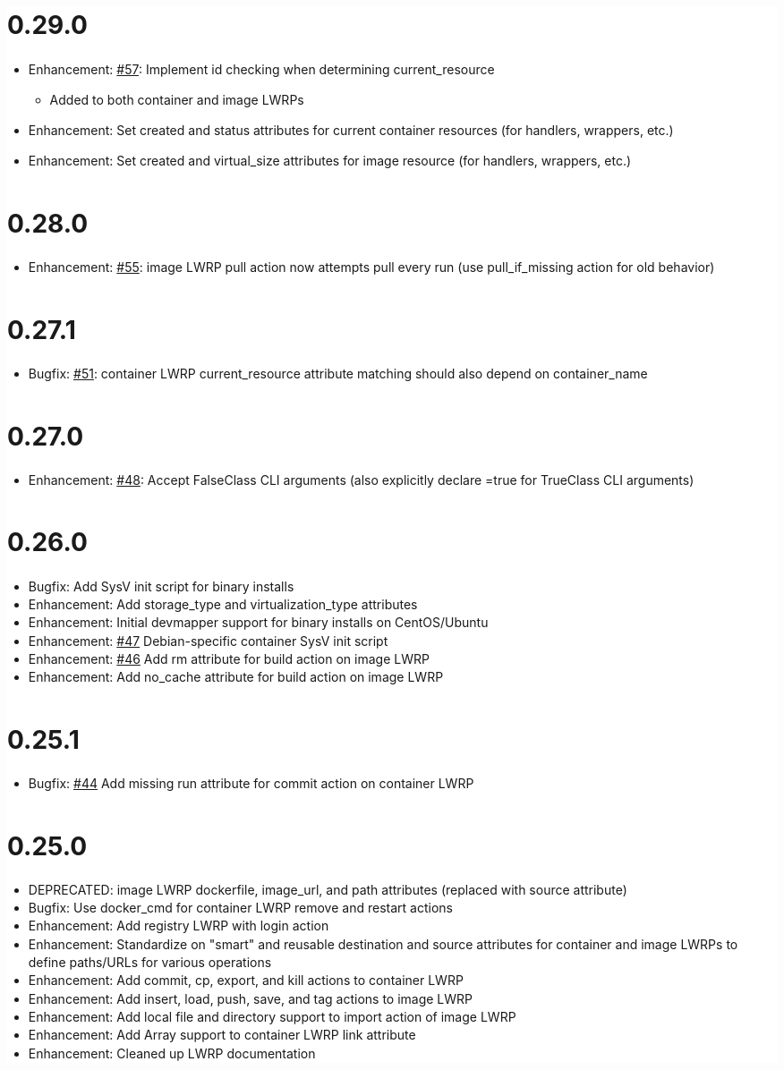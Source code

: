 # 0.29.0

- Enhancement: [#57][]: Implement id checking when determining current_resource

  - Added to both container and image LWRPs

- Enhancement: Set created and status attributes for current container resources (for handlers, wrappers, etc.)
- Enhancement: Set created and virtual_size attributes for image resource (for handlers, wrappers, etc.)

# 0.28.0

- Enhancement: [#55][]: image LWRP pull action now attempts pull every run (use pull_if_missing action for old behavior)

# 0.27.1

- Bugfix: [#51][]: container LWRP current_resource attribute matching should also depend on container_name

# 0.27.0

- Enhancement: [#48][]: Accept FalseClass CLI arguments (also explicitly declare =true for TrueClass CLI arguments)

# 0.26.0

- Bugfix: Add SysV init script for binary installs
- Enhancement: Add storage_type and virtualization_type attributes
- Enhancement: Initial devmapper support for binary installs on CentOS/Ubuntu
- Enhancement: [#47][] Debian-specific container SysV init script
- Enhancement: [#46][] Add rm attribute for build action on image LWRP
- Enhancement: Add no_cache attribute for build action on image LWRP

# 0.25.1

- Bugfix: [#44][] Add missing run attribute for commit action on container LWRP

# 0.25.0

- DEPRECATED: image LWRP dockerfile, image_url, and path attributes (replaced with source attribute)
- Bugfix: Use docker_cmd for container LWRP remove and restart actions
- Enhancement: Add registry LWRP with login action
- Enhancement: Standardize on "smart" and reusable destination and source attributes for container and image LWRPs to define paths/URLs for various operations
- Enhancement: Add commit, cp, export, and kill actions to container LWRP
- Enhancement: Add insert, load, push, save, and tag actions to image LWRP
- Enhancement: Add local file and directory support to import action of image LWRP
- Enhancement: Add Array support to container LWRP link attribute
- Enhancement: Cleaned up LWRP documentation


[#22]: https://github.com/bflad/chef-docker/issues/22
[#24]: https://github.com/bflad/chef-docker/issues/24
[#25]: https://github.com/bflad/chef-docker/issues/25
[#26]: https://github.com/bflad/chef-docker/issues/26
[#27]: https://github.com/bflad/chef-docker/issues/27
[#28]: https://github.com/bflad/chef-docker/issues/28
[#30]: https://github.com/bflad/chef-docker/issues/30
[#31]: https://github.com/bflad/chef-docker/issues/31
[#35]: https://github.com/bflad/chef-docker/issues/35
[#37]: https://github.com/bflad/chef-docker/issues/37
[#38]: https://github.com/bflad/chef-docker/issues/38
[#39]: https://github.com/bflad/chef-docker/issues/39
[#42]: https://github.com/bflad/chef-docker/issues/42
[#43]: https://github.com/bflad/chef-docker/issues/43
[#44]: https://github.com/bflad/chef-docker/issues/44
[#46]: https://github.com/bflad/chef-docker/issues/46
[#47]: https://github.com/bflad/chef-docker/issues/47
[#48]: https://github.com/bflad/chef-docker/issues/48
[#49]: https://github.com/bflad/chef-docker/issues/49
[#51]: https://github.com/bflad/chef-docker/issues/51
[#52]: https://github.com/bflad/chef-docker/issues/52
[#55]: https://github.com/bflad/chef-docker/issues/55
[#56]: https://github.com/bflad/chef-docker/issues/56
[#57]: https://github.com/bflad/chef-docker/issues/57
[#58]: https://github.com/bflad/chef-docker/issues/58
[#59]: https://github.com/bflad/chef-docker/issues/59
[#60]: https://github.com/bflad/chef-docker/issues/60
[#62]: https://github.com/bflad/chef-docker/issues/62
[#63]: https://github.com/bflad/chef-docker/issues/63
[#64]: https://github.com/bflad/chef-docker/issues/64
[#65]: https://github.com/bflad/chef-docker/issues/65
[#67]: https://github.com/bflad/chef-docker/issues/67
[#68]: https://github.com/bflad/chef-docker/issues/68
[#72]: https://github.com/bflad/chef-docker/issues/72
[#77]: https://github.com/bflad/chef-docker/issues/77
[#78]: https://github.com/bflad/chef-docker/issues/78
[#80]: https://github.com/bflad/chef-docker/issues/80
[#81]: https://github.com/bflad/chef-docker/issues/81
[#82]: https://github.com/bflad/chef-docker/issues/82
[#83]: https://github.com/bflad/chef-docker/issues/83
[#84]: https://github.com/bflad/chef-docker/issues/84
[#85]: https://github.com/bflad/chef-docker/issues/85
[#86]: https://github.com/bflad/chef-docker/issues/86
[#88]: https://github.com/bflad/chef-docker/issues/88
[#89]: https://github.com/bflad/chef-docker/issues/89
[#90]: https://github.com/bflad/chef-docker/issues/90
[#91]: https://github.com/bflad/chef-docker/issues/91
[#98]: https://github.com/bflad/chef-docker/issues/98
[#101]: https://github.com/bflad/chef-docker/issues/101
[#103]: https://github.com/bflad/chef-docker/issues/103
[#104]: https://github.com/bflad/chef-docker/issues/104
[#105]: https://github.com/bflad/chef-docker/issues/105
[#106]: https://github.com/bflad/chef-docker/issues/106
[#107]: https://github.com/bflad/chef-docker/issues/107
[#108]: https://github.com/bflad/chef-docker/issues/108
[#109]: https://github.com/bflad/chef-docker/issues/109
[#110]: https://github.com/bflad/chef-docker/issues/110
[#111]: https://github.com/bflad/chef-docker/issues/111
[#112]: https://github.com/bflad/chef-docker/issues/112
[#113]: https://github.com/bflad/chef-docker/issues/113
[#114]: https://github.com/bflad/chef-docker/issues/114
[#115]: https://github.com/bflad/chef-docker/issues/115
[#116]: https://github.com/bflad/chef-docker/issues/116
[#117]: https://github.com/bflad/chef-docker/issues/117
[#118]: https://github.com/bflad/chef-docker/issues/118
[#119]: https://github.com/bflad/chef-docker/issues/119
[#120]: https://github.com/bflad/chef-docker/issues/120
[#123]: https://github.com/bflad/chef-docker/issues/123
[#124]: https://github.com/bflad/chef-docker/issues/124
[#125]: https://github.com/bflad/chef-docker/issues/125
[#126]: https://github.com/bflad/chef-docker/issues/126
[#127]: https://github.com/bflad/chef-docker/issues/127
[#128]: https://github.com/bflad/chef-docker/issues/128
[#132]: https://github.com/bflad/chef-docker/issues/132
[#133]: https://github.com/bflad/chef-docker/issues/133
[#134]: https://github.com/bflad/chef-docker/issues/134
[#137]: https://github.com/bflad/chef-docker/issues/137
[#138]: https://github.com/bflad/chef-docker/issues/138
[#139]: https://github.com/bflad/chef-docker/issues/139
[#141]: https://github.com/bflad/chef-docker/issues/141
[#142]: https://github.com/bflad/chef-docker/issues/142
[#144]: https://github.com/bflad/chef-docker/issues/144
[#147]: https://github.com/bflad/chef-docker/issues/147
[#149]: https://github.com/bflad/chef-docker/issues/149
[#150]: https://github.com/bflad/chef-docker/issues/150
[#152]: https://github.com/bflad/chef-docker/issues/152
[#153]: https://github.com/bflad/chef-docker/issues/153
[#154]: https://github.com/bflad/chef-docker/issues/154
[#156]: https://github.com/bflad/chef-docker/issues/156
[#157]: https://github.com/bflad/chef-docker/issues/157
[#158]: https://github.com/bflad/chef-docker/issues/158
[#160]: https://github.com/bflad/chef-docker/issues/160
[#161]: https://github.com/bflad/chef-docker/issues/161
[#164]: https://github.com/bflad/chef-docker/issues/164
[#165]: https://github.com/bflad/chef-docker/issues/165
[#166]: https://github.com/bflad/chef-docker/issues/166
[#168]: https://github.com/bflad/chef-docker/issues/168
[#169]: https://github.com/bflad/chef-docker/issues/169
[#171]: https://github.com/bflad/chef-docker/issues/171
[#172]: https://github.com/bflad/chef-docker/issues/172
[#173]: https://github.com/bflad/chef-docker/issues/173
[#175]: https://github.com/bflad/chef-docker/issues/175
[#176]: https://github.com/bflad/chef-docker/issues/176
[#181]: https://github.com/bflad/chef-docker/issues/181
[#185]: https://github.com/bflad/chef-docker/issues/185
[#188]: https://github.com/bflad/chef-docker/issues/188
[#192]: https://github.com/bflad/chef-docker/issues/192
[#196]: https://github.com/bflad/chef-docker/issues/196
[#200]: https://github.com/bflad/chef-docker/issues/200
[#202]: https://github.com/bflad/chef-docker/issues/202
[#203]: https://github.com/bflad/chef-docker/issues/203
[#205]: https://github.com/bflad/chef-docker/issues/205
[#206]: https://github.com/bflad/chef-docker/issues/206
[#208]: https://github.com/bflad/chef-docker/issues/208
[#217]: https://github.com/bflad/chef-docker/issues/217
[#219]: https://github.com/bflad/chef-docker/issues/219
[#220]: https://github.com/bflad/chef-docker/issues/220
[#221]: https://github.com/bflad/chef-docker/issues/221
[#223]: https://github.com/bflad/chef-docker/issues/223
[#224]: https://github.com/bflad/chef-docker/issues/224
[#232]: https://github.com/bflad/chef-docker/issues/232
[#233]: https://github.com/bflad/chef-docker/issues/233
[#234]: https://github.com/bflad/chef-docker/issues/234
[#237]: https://github.com/bflad/chef-docker/issues/237
[#238]: https://github.com/bflad/chef-docker/issues/238
[#239]: https://github.com/bflad/chef-docker/issues/239
[#240]: https://github.com/bflad/chef-docker/issues/240
[#242]: https://github.com/bflad/chef-docker/issues/242
[#244]: https://github.com/bflad/chef-docker/issues/244
[#245]: https://github.com/bflad/chef-docker/issues/245
[#246]: https://github.com/bflad/chef-docker/issues/246
[#250]: https://github.com/bflad/chef-docker/issues/250
[#258]: https://github.com/bflad/chef-docker/issues/258
[#259]: https://github.com/bflad/chef-docker/issues/259
[#260]: https://github.com/bflad/chef-docker/issues/260
[#263]: https://github.com/bflad/chef-docker/issues/263
[#264]: https://github.com/bflad/chef-docker/issues/264
[#265]: https://github.com/bflad/chef-docker/issues/265
[#266]: https://github.com/bflad/chef-docker/issues/266
[#267]: https://github.com/bflad/chef-docker/issues/267
[#268]: https://github.com/bflad/chef-docker/issues/268
[#269]: https://github.com/bflad/chef-docker/issues/269
[#276]: https://github.com/bflad/chef-docker/issues/276
[#279]: https://github.com/bflad/chef-docker/issues/279
[#280]: https://github.com/bflad/chef-docker/issues/280
[#281]: https://github.com/bflad/chef-docker/issues/281
[#284]: https://github.com/bflad/chef-docker/issues/284
[#285]: https://github.com/bflad/chef-docker/issues/285
[#287]: https://github.com/bflad/chef-docker/issues/287
[#289]: https://github.com/bflad/chef-docker/issues/289
[#292]: https://github.com/bflad/chef-docker/issues/292
[#296]: https://github.com/bflad/chef-docker/issues/296
[#297]: https://github.com/bflad/chef-docker/issues/297
[#298]: https://github.com/bflad/chef-docker/issues/298
[@jcrobak]: https://github.com/jcrobak
[@wingrunr21]: https://github.com/wingrunr21